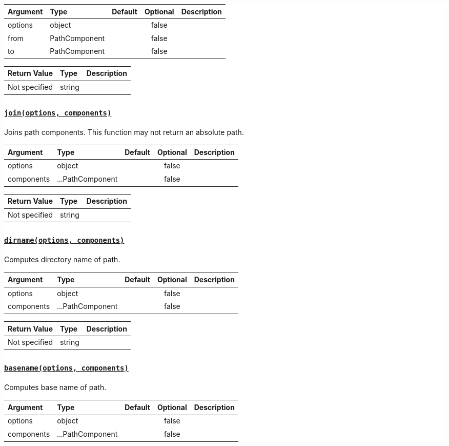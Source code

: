 | Argument | Type | Default | Optional | Description |
| :---     | :--- | :---:   | :---:    | :---        |
| options | object |  | false |  |
| from | PathComponent |  | false |  |
| to | PathComponent |  | false |  |


| Return Value | Type | Description |
| :---         | :--- | :---        |
| Not specified | string |  |


### [`join(options, components)`](https://github.com/socketsupply/socket/blob/master/api/path/path.js#L118)

Joins path components. This function may not return an absolute path.

| Argument | Type | Default | Optional | Description |
| :---     | :--- | :---:   | :---:    | :---        |
| options | object |  | false |  |
| components | ...PathComponent |  | false |  |


| Return Value | Type | Description |
| :---         | :--- | :---        |
| Not specified | string |  |


### [`dirname(options, components)`](https://github.com/socketsupply/socket/blob/master/api/path/path.js#L140)

Computes directory name of path.

| Argument | Type | Default | Optional | Description |
| :---     | :--- | :---:   | :---:    | :---        |
| options | object |  | false |  |
| components | ...PathComponent |  | false |  |


| Return Value | Type | Description |
| :---         | :--- | :---        |
| Not specified | string |  |


### [`basename(options, components)`](https://github.com/socketsupply/socket/blob/master/api/path/path.js#L170)

Computes base name of path.

| Argument | Type | Default | Optional | Description |
| :---     | :--- | :---:   | :---:    | :---        |
| options | object |  | false |  |
| components | ...PathComponent |  | false |  |
